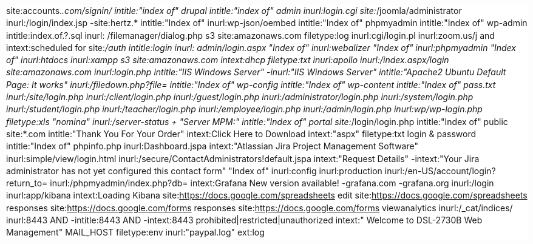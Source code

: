 site:accounts.*.com/signin/
intitle:"index of" drupal
intitle:"index of" admin
inurl:login.cgi
site:*/joomla/administrator
inurl:/login/index.jsp -site:hertz.*
intitle:"Index of" inurl:wp-json/oembed
intitle:"Index of" phpmyadmin
intitle:"Index of" wp-admin
intitle:index.of.?.sql
inurl: /filemanager/dialog.php
s3 site:amazonaws.com filetype:log
inurl:cgi/login.pl
inurl:zoom.us/j and intext:scheduled for
site:*/auth intitle:login
inurl: admin/login.aspx
"Index of" inurl:webalizer
"Index of" inurl:phpmyadmin
"Index of" inurl:htdocs inurl:xampp
s3 site:amazonaws.com intext:dhcp filetype:txt inurl:apollo
inurl:/index.aspx/login
site:amazonaws.com inurl:login.php
intitle:"IIS Windows Server" -inurl:"IIS Windows Server"
intitle:"Apache2 Ubuntu Default Page: It works"
inurl:/filedown.php?file=
intitle:"Index of" wp-config
intitle:"Index of" wp-content
intitle:"Index of" pass.txt
inurl:/site/login.php
inurl:/client/login.php
inurl:/guest/login.php
inurl:/administrator/login.php
inurl:/system/login.php
inurl:/student/login.php
inurl:/teacher/login.php
inurl:/employee/login.php
inurl:/admin/login.php
inurl:wp/wp-login.php
filetype:xls "nomina"
inurl:/server-status + "Server MPM:"
intitle:"Index of" portal
site:*/login/login.php
intitle:"Index of" public
site:*.com intitle:"Thank You For Your Order" intext:Click Here to Download
intext:"aspx" filetype:txt login & password
intitle:"Index of" phpinfo.php
inurl:Dashboard.jspa intext:"Atlassian Jira Project Management Software"
inurl:simple/view/login.html
inurl:/secure/ContactAdministrators!default.jspa intext:"Request Details" -intext:"Your Jira administrator has not yet configured this contact form"
"Index of" inurl:config inurl:production
inurl:/en-US/account/login?return_to=
inurl:/phpmyadmin/index.php?db=
intext:Grafana New version available! -grafana.com -grafana.org inurl:/login
inurl:app/kibana intext:Loading Kibana
site:https://docs.google.com/spreadsheets edit
site:https://docs.google.com/spreadsheets responses
site:https://docs.google.com/forms responses
site:https://docs.google.com/forms viewanalytics
inurl:/_cat/indices/
inurl:8443 AND -intitle:8443 AND -intext:8443 prohibited|restricted|unauthorized
intext:" Welcome to DSL-2730B Web Management"
MAIL_HOST filetype:env
inurl:"paypal.log" ext:log